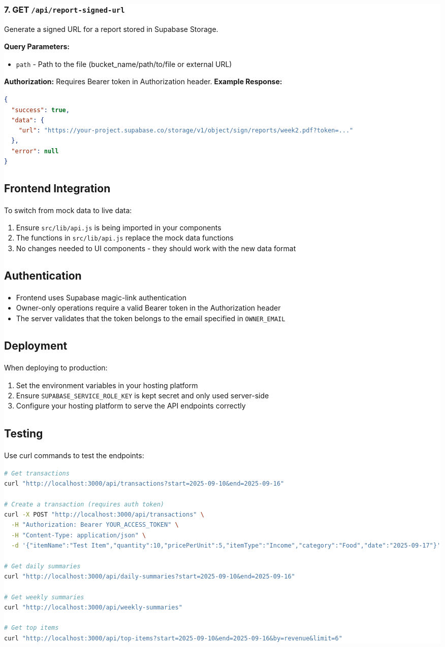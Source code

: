 ### 7. GET `/api/report-signed-url`

Generate a signed URL for a report stored in Supabase Storage.

**Query Parameters:**
- `path` - Path to the file (bucket_name/path/to/file or external URL)

**Authorization:** Requires Bearer token in Authorization header.
**Example Response:**
```json
{
  "success": true,
  "data": {
    "url": "https://your-project.supabase.co/storage/v1/object/sign/reports/week2.pdf?token=..."
  },
  "error": null
}
```

## Frontend Integration

To switch from mock data to live data:

1. Ensure `src/lib/api.js` is being imported in your components
2. The functions in `src/lib/api.js` replace the mock data functions
3. No changes needed to UI components - they should work with the new data format

## Authentication

- Frontend uses Supabase magic-link authentication
- Owner-only operations require a valid Bearer token in the Authorization header
- The server validates that the token belongs to the email specified in `OWNER_EMAIL`

## Deployment

When deploying to production:

1. Set the environment variables in your hosting platform
2. Ensure `SUPABASE_SERVICE_ROLE_KEY` is kept secret and only used server-side
3. Configure your hosting platform to serve the API endpoints correctly

## Testing

Use curl commands to test the endpoints:

```bash
# Get transactions
curl "http://localhost:3000/api/transactions?start=2025-09-10&end=2025-09-16"

# Create a transaction (requires auth token)
curl -X POST "http://localhost:3000/api/transactions" \
  -H "Authorization: Bearer YOUR_ACCESS_TOKEN" \
  -H "Content-Type: application/json" \
  -d '{"itemName":"Test Item","quantity":10,"pricePerUnit":5,"itemType":"Income","category":"Food","date":"2025-09-17"}'

# Get daily summaries
curl "http://localhost:3000/api/daily-summaries?start=2025-09-10&end=2025-09-16"

# Get weekly summaries
curl "http://localhost:3000/api/weekly-summaries"

# Get top items
curl "http://localhost:3000/api/top-items?start=2025-09-10&end=2025-09-16&by=revenue&limit=6"

```